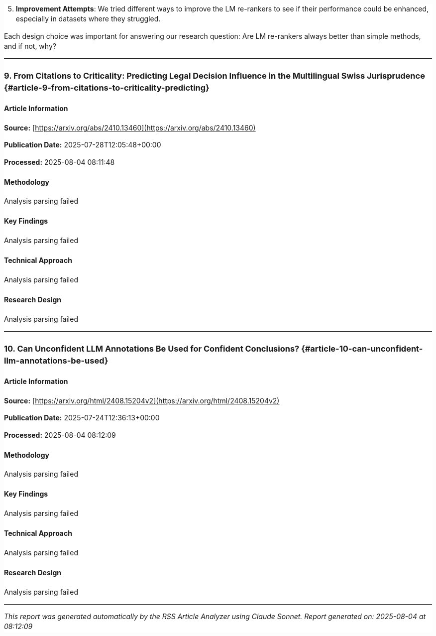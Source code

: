 5. **Improvement Attempts**: We tried different ways to improve the LM re-rankers to see if their performance could be enhanced, especially in datasets where they struggled.

Each design choice was important for answering our research question: Are LM re-rankers always better than simple methods, and if not, why?


---

### 9. From Citations to Criticality: Predicting Legal Decision Influence in the Multilingual Swiss Jurisprudence {#article-9-from-citations-to-criticality-predicting}

#### Article Information

**Source:** [https://arxiv.org/abs/2410.13460](https://arxiv.org/abs/2410.13460)

**Publication Date:** 2025-07-28T12:05:48+00:00

**Processed:** 2025-08-04 08:11:48

#### Methodology

Analysis parsing failed

#### Key Findings

Analysis parsing failed

#### Technical Approach

Analysis parsing failed

#### Research Design

Analysis parsing failed


---

### 10. Can Unconfident LLM Annotations Be Used for Confident Conclusions? {#article-10-can-unconfident-llm-annotations-be-used}

#### Article Information

**Source:** [https://arxiv.org/html/2408.15204v2](https://arxiv.org/html/2408.15204v2)

**Publication Date:** 2025-07-24T12:36:13+00:00

**Processed:** 2025-08-04 08:12:09

#### Methodology

Analysis parsing failed

#### Key Findings

Analysis parsing failed

#### Technical Approach

Analysis parsing failed

#### Research Design

Analysis parsing failed


---

*This report was generated automatically by the RSS Article Analyzer using Claude Sonnet.*
*Report generated on: 2025-08-04 at 08:12:09*
